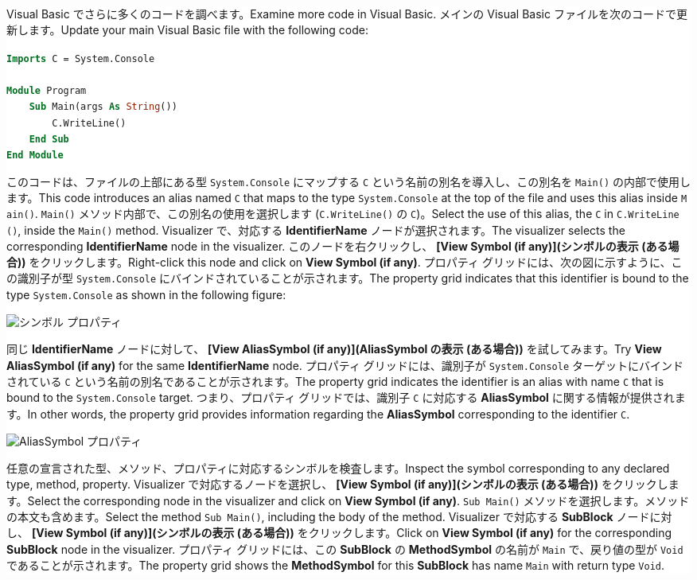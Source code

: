 <span data-ttu-id="c0dac-203">Visual Basic でさらに多くのコードを調べます。</span><span class="sxs-lookup"><span data-stu-id="c0dac-203">Examine more code in Visual Basic.</span></span> <span data-ttu-id="c0dac-204">メインの Visual Basic ファイルを次のコードで更新します。</span><span class="sxs-lookup"><span data-stu-id="c0dac-204">Update your main Visual Basic file with the following code:</span></span>

```vb
Imports C = System.Console

Module Program
    Sub Main(args As String())
        C.WriteLine()
    End Sub
End Module
```

<span data-ttu-id="c0dac-205">このコードは、ファイルの上部にある型 `System.Console` にマップする `C` という名前の別名を導入し、この別名を `Main()` の内部で使用します。</span><span class="sxs-lookup"><span data-stu-id="c0dac-205">This code introduces an alias named `C` that maps to the type `System.Console` at the top of the file and uses this alias inside `Main()`.</span></span> <span data-ttu-id="c0dac-206">`Main()` メソッド内部で、この別名の使用を選択します (`C.WriteLine()` の `C`)。</span><span class="sxs-lookup"><span data-stu-id="c0dac-206">Select the use of this alias, the `C` in `C.WriteLine()`, inside the `Main()` method.</span></span> <span data-ttu-id="c0dac-207">Visualizer で、対応する **IdentifierName** ノードが選択されます。</span><span class="sxs-lookup"><span data-stu-id="c0dac-207">The visualizer selects the corresponding **IdentifierName** node in the visualizer.</span></span> <span data-ttu-id="c0dac-208">このノードを右クリックし、 **[View Symbol (if any)]\(シンボルの表示 (ある場合)\)** をクリックします。</span><span class="sxs-lookup"><span data-stu-id="c0dac-208">Right-click this node and click on **View Symbol (if any)**.</span></span> <span data-ttu-id="c0dac-209">プロパティ グリッドには、次の図に示すように、この識別子が型 `System.Console` にバインドされていることが示されます。</span><span class="sxs-lookup"><span data-stu-id="c0dac-209">The property grid indicates that this identifier is bound to the type `System.Console` as shown in the following figure:</span></span>

![シンボル プロパティ](media/syntax-visualizer/symbol-visual-basic.png)

<span data-ttu-id="c0dac-211">同じ **IdentifierName** ノードに対して、 **[View AliasSymbol (if any)]\(AliasSymbol の表示 (ある場合)\)** を試してみます。</span><span class="sxs-lookup"><span data-stu-id="c0dac-211">Try **View AliasSymbol (if any)** for the same **IdentifierName** node.</span></span> <span data-ttu-id="c0dac-212">プロパティ グリッドには、識別子が `System.Console` ターゲットにバインドされている `C` という名前の別名であることが示されます。</span><span class="sxs-lookup"><span data-stu-id="c0dac-212">The property grid indicates the identifier is an alias with name `C` that is bound to the `System.Console` target.</span></span> <span data-ttu-id="c0dac-213">つまり、プロパティ グリッドでは、識別子 `C` に対応する **AliasSymbol** に関する情報が提供されます。</span><span class="sxs-lookup"><span data-stu-id="c0dac-213">In other words, the property grid provides information regarding the **AliasSymbol** corresponding to the identifier `C`.</span></span>

![AliasSymbol プロパティ](media/syntax-visualizer/alias-symbol.png)

<span data-ttu-id="c0dac-215">任意の宣言された型、メソッド、プロパティに対応するシンボルを検査します。</span><span class="sxs-lookup"><span data-stu-id="c0dac-215">Inspect the symbol corresponding to any declared type, method, property.</span></span> <span data-ttu-id="c0dac-216">Visualizer で対応するノードを選択し、 **[View Symbol (if any)]\(シンボルの表示 (ある場合)\)** をクリックします。</span><span class="sxs-lookup"><span data-stu-id="c0dac-216">Select the corresponding node in the visualizer and click on **View Symbol (if any)**.</span></span> <span data-ttu-id="c0dac-217">`Sub Main()` メソッドを選択します。メソッドの本文も含めます。</span><span class="sxs-lookup"><span data-stu-id="c0dac-217">Select the method `Sub Main()`, including the body of the method.</span></span> <span data-ttu-id="c0dac-218">Visualizer で対応する **SubBlock** ノードに対し、 **[View Symbol (if any)]\(シンボルの表示 (ある場合)\)** をクリックします。</span><span class="sxs-lookup"><span data-stu-id="c0dac-218">Click on **View Symbol (if any)** for the corresponding **SubBlock** node in the visualizer.</span></span> <span data-ttu-id="c0dac-219">プロパティ グリッドには、この **SubBlock** の **MethodSymbol** の名前が `Main` で、戻り値の型が `Void` であることが示されます。</span><span class="sxs-lookup"><span data-stu-id="c0dac-219">The property grid shows the **MethodSymbol** for this **SubBlock** has name `Main` with return type `Void`.</span></span>
